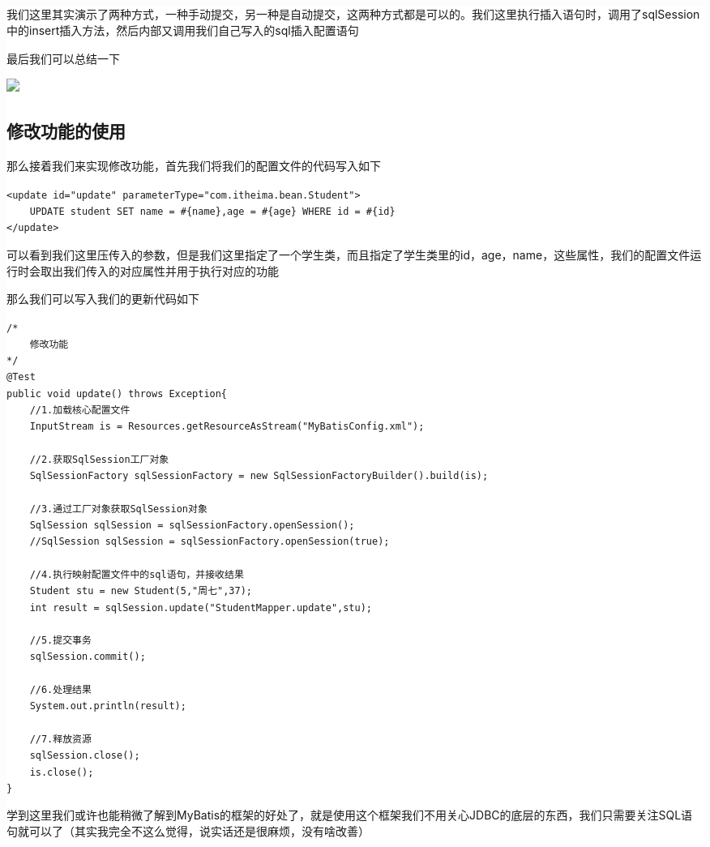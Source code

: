 我们这里其实演示了两种方式，一种手动提交，另一种是自动提交，这两种方式都是可以的。我们这里执行插入语句时，调用了sqlSession中的insert插入方法，然后内部又调用我们自己写入的sql插入配置语句

最后我们可以总结一下

![](https://rolin-typora.oss-cn-guangzhou.aliyuncs.com/WEBRESOURCEaa3a327e8680f417f5dbb4f198e9754d.png)

## 修改功能的使用

那么接着我们来实现修改功能，首先我们将我们的配置文件的代码写入如下

```
<update id="update" parameterType="com.itheima.bean.Student">
    UPDATE student SET name = #{name},age = #{age} WHERE id = #{id}
</update>
```

可以看到我们这里压传入的参数，但是我们这里指定了一个学生类，而且指定了学生类里的id，age，name，这些属性，我们的配置文件运行时会取出我们传入的对应属性并用于执行对应的功能

那么我们可以写入我们的更新代码如下

```
/*
    修改功能
*/
@Test
public void update() throws Exception{
    //1.加载核心配置文件
    InputStream is = Resources.getResourceAsStream("MyBatisConfig.xml");

    //2.获取SqlSession工厂对象
    SqlSessionFactory sqlSessionFactory = new SqlSessionFactoryBuilder().build(is);

    //3.通过工厂对象获取SqlSession对象
    SqlSession sqlSession = sqlSessionFactory.openSession();
    //SqlSession sqlSession = sqlSessionFactory.openSession(true);

    //4.执行映射配置文件中的sql语句，并接收结果
    Student stu = new Student(5,"周七",37);
    int result = sqlSession.update("StudentMapper.update",stu);

    //5.提交事务
    sqlSession.commit();

    //6.处理结果
    System.out.println(result);

    //7.释放资源
    sqlSession.close();
    is.close();
}
```

学到这里我们或许也能稍微了解到MyBatis的框架的好处了，就是使用这个框架我们不用关心JDBC的底层的东西，我们只需要关注SQL语句就可以了（其实我完全不这么觉得，说实话还是很麻烦，没有啥改善）
